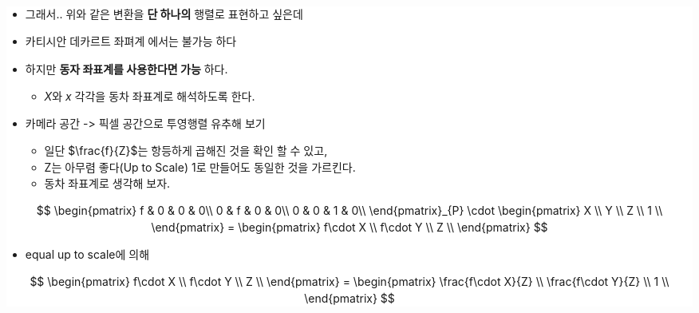 
* 그래서.. 위와 같은 변환을 **단 하나의** 행렬로 표현하고 싶은데
* 카티시안 데카르트 좌펴계 에서는 불가능 하다
* 하지만 **동자 좌표계를 사용한다면 가능** 하다.
  * $X$와 $x$ 각각을 동차 좌표계로 해석하도록 한다.


* 카메라 공간 -> 픽셀 공간으로 투영행렬 유추해 보기
   * 일단 $\frac{f}{Z}$는 항등하게 곱해진 것을 확인 할 수 있고,
   * Z는 아무렴 좋다(Up to Scale) 1로 만들어도 동일한 것을 가르킨다.
   * 동차 좌표계로 생각해 보자.

$$
\begin{pmatrix}
f &  0  & 0 &  0\\
0 &  f  & 0 &  0\\
0 &  0  & 1 &  0\\
\end{pmatrix}_{P} \cdot
\begin{pmatrix}
X \\
Y \\
Z \\
1 \\
\end{pmatrix} =
\begin{pmatrix}
f\cdot X \\
f\cdot Y \\
Z \\
\end{pmatrix}
$$

* equal up to scale에 의해

$$
\begin{pmatrix}
f\cdot X \\
f\cdot Y \\
Z \\
\end{pmatrix} =
\begin{pmatrix}
\frac{f\cdot X}{Z} \\
\frac{f\cdot Y}{Z} \\
1 \\
\end{pmatrix}
$$

<div align=center>